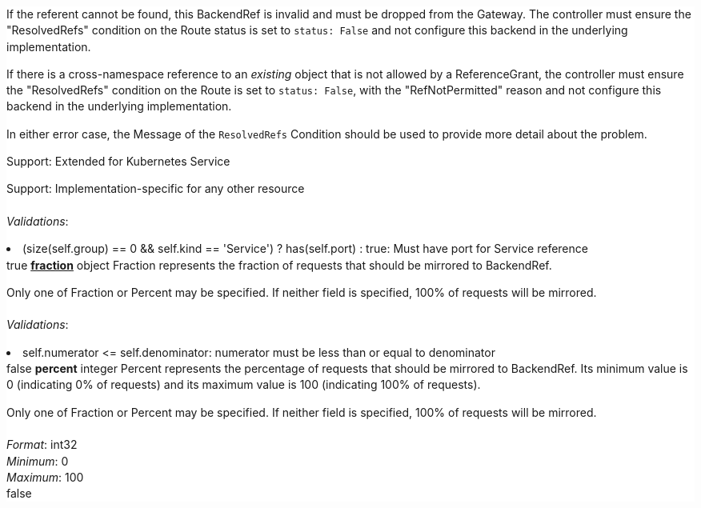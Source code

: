 If the referent cannot be found, this BackendRef is invalid and must be
dropped from the Gateway. The controller must ensure the "ResolvedRefs"
condition on the Route status is set to `status: False` and not configure
this backend in the underlying implementation.

If there is a cross-namespace reference to an *existing* object
that is not allowed by a ReferenceGrant, the controller must ensure the
"ResolvedRefs"  condition on the Route is set to `status: False`,
with the "RefNotPermitted" reason and not configure this backend in the
underlying implementation.

In either error case, the Message of the `ResolvedRefs` Condition
should be used to provide more detail about the problem.

Support: Extended for Kubernetes Service

Support: Implementation-specific for any other resource<br/>
          <br/>
            <i>Validations</i>:<li>(size(self.group) == 0 && self.kind == 'Service') ? has(self.port) : true: Must have port for Service reference</li>
        </td>
        <td>true</td>
      </tr><tr>
        <td><b><a href="#httpproxyspecrulesindexbackendsindexfiltersindexrequestmirrorfraction">fraction</a></b></td>
        <td>object</td>
        <td>
          Fraction represents the fraction of requests that should be
mirrored to BackendRef.

Only one of Fraction or Percent may be specified. If neither field
is specified, 100% of requests will be mirrored.<br/>
          <br/>
            <i>Validations</i>:<li>self.numerator <= self.denominator: numerator must be less than or equal to denominator</li>
        </td>
        <td>false</td>
      </tr><tr>
        <td><b>percent</b></td>
        <td>integer</td>
        <td>
          Percent represents the percentage of requests that should be
mirrored to BackendRef. Its minimum value is 0 (indicating 0% of
requests) and its maximum value is 100 (indicating 100% of requests).

Only one of Fraction or Percent may be specified. If neither field
is specified, 100% of requests will be mirrored.<br/>
          <br/>
            <i>Format</i>: int32<br/>
            <i>Minimum</i>: 0<br/>
            <i>Maximum</i>: 100<br/>
        </td>
        <td>false</td>
      </tr></tbody>
</table>
